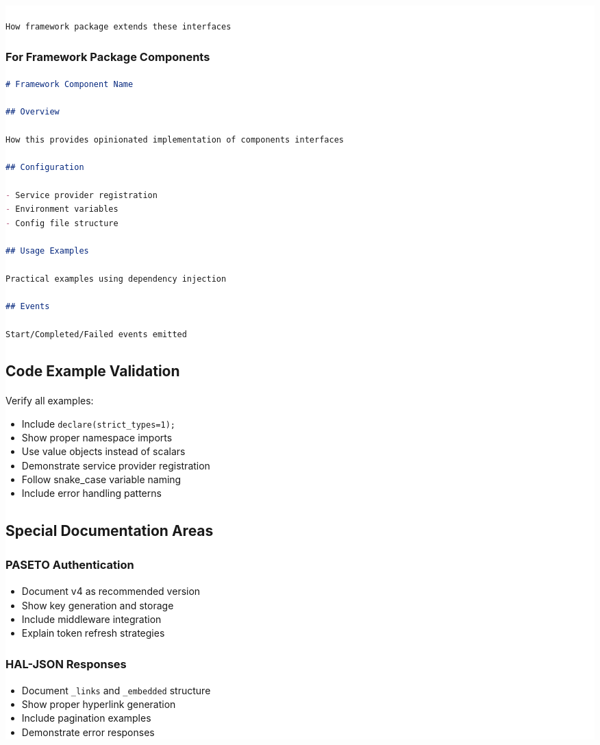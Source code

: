 ````markdown

How framework package extends these interfaces
````

### For Framework Package Components

```markdown
# Framework Component Name

## Overview

How this provides opinionated implementation of components interfaces

## Configuration

- Service provider registration
- Environment variables
- Config file structure

## Usage Examples

Practical examples using dependency injection

## Events

Start/Completed/Failed events emitted
```

## Code Example Validation

Verify all examples:

- Include `declare(strict_types=1);`
- Show proper namespace imports
- Use value objects instead of scalars
- Demonstrate service provider registration
- Follow snake_case variable naming
- Include error handling patterns

## Special Documentation Areas

### PASETO Authentication

- Document v4 as recommended version
- Show key generation and storage
- Include middleware integration
- Explain token refresh strategies

### HAL-JSON Responses

- Document `_links` and `_embedded` structure
- Show proper hyperlink generation
- Include pagination examples
- Demonstrate error responses
